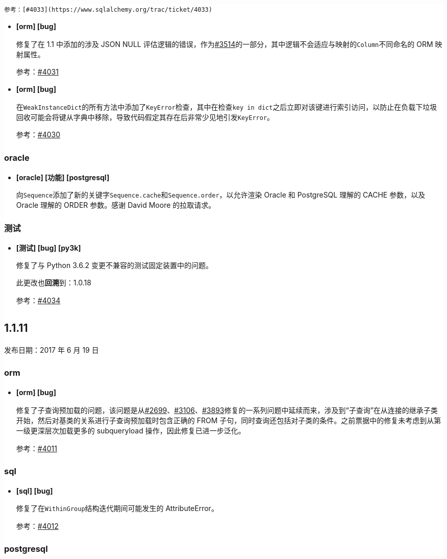     参考：[#4033](https://www.sqlalchemy.org/trac/ticket/4033)

+   **[orm] [bug]**

    修复了在 1.1 中添加的涉及 JSON NULL 评估逻辑的错误，作为[#3514](https://www.sqlalchemy.org/trac/ticket/3514)的一部分，其中逻辑不会适应与映射的`Column`不同命名的 ORM 映射属性。

    参考：[#4031](https://www.sqlalchemy.org/trac/ticket/4031)

+   **[orm] [bug]**

    在`WeakInstanceDict`的所有方法中添加了`KeyError`检查，其中在检查`key in dict`之后立即对该键进行索引访问，以防止在负载下垃圾回收可能会将键从字典中移除，导致代码假定其存在后非常少见地引发`KeyError`。

    参考：[#4030](https://www.sqlalchemy.org/trac/ticket/4030)

### oracle

+   **[oracle] [功能] [postgresql]**

    向`Sequence`添加了新的关键字`Sequence.cache`和`Sequence.order`，以允许渲染 Oracle 和 PostgreSQL 理解的 CACHE 参数，以及 Oracle 理解的 ORDER 参数。感谢 David Moore 的拉取请求。

### 测试

+   **[测试] [bug] [py3k]**

    修复了与 Python 3.6.2 变更不兼容的测试固定装置中的问题。

    此更改也**回溯**到：1.0.18

    参考：[#4034](https://www.sqlalchemy.org/trac/ticket/4034)

## 1.1.11

发布日期：2017 年 6 月 19 日

### orm

+   **[orm] [bug]**

    修复了子查询预加载的问题，该问题是从[#2699](https://www.sqlalchemy.org/trac/ticket/2699)、[#3106](https://www.sqlalchemy.org/trac/ticket/3106)、[#3893](https://www.sqlalchemy.org/trac/ticket/3893)修复的一系列问题中延续而来，涉及到“子查询”在从连接的继承子类开始，然后对基类的关系进行子查询预加载时包含正确的 FROM 子句，同时查询还包括对子类的条件。之前票据中的修复未考虑到从第一级更深层次加载更多的 subqueryload 操作，因此修复已进一步泛化。

    参考：[#4011](https://www.sqlalchemy.org/trac/ticket/4011)

### sql

+   **[sql] [bug]**

    修复了在`WithinGroup`结构迭代期间可能发生的 AttributeError。

    参考：[#4012](https://www.sqlalchemy.org/trac/ticket/4012)

### postgresql
